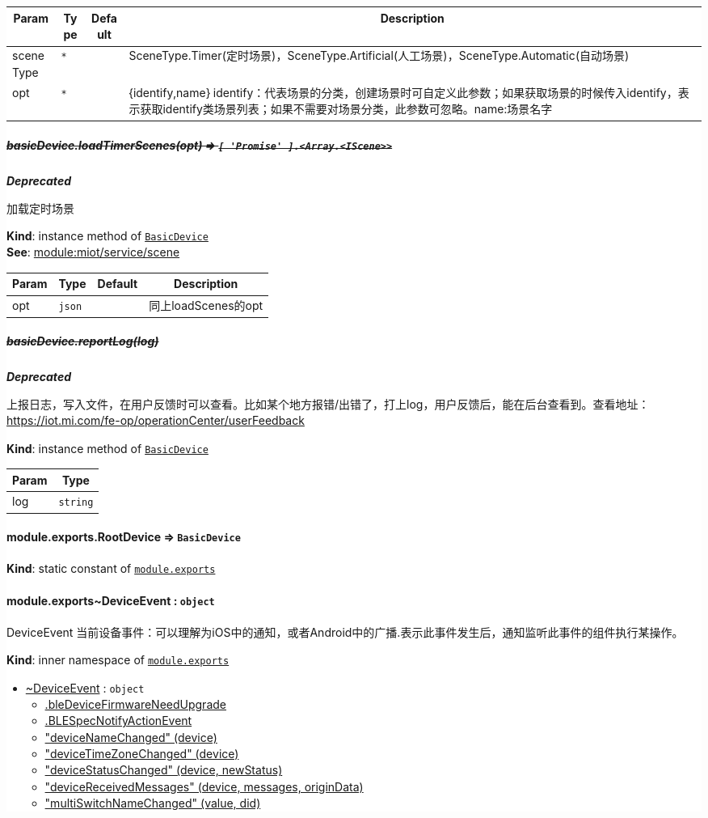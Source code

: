 | Param | Type | Default | Description |
| --- | --- | --- | --- |
| sceneType | <code>\*</code> |  | SceneType.Timer(定时场景)，SceneType.Artificial(人工场景)，SceneType.Automatic(自动场景) |
| opt | <code>\*</code> | <code></code> | {identify,name} identify：代表场景的分类，创建场景时可自定义此参数；如果获取场景的时候传入identify，表示获取identify类场景列表；如果不需要对场景分类，此参数可忽略。name:场景名字 |

<a name="module_miot/device--module.exports.BasicDevice+loadTimerScenes"></a>

##### ~~basicDevice.loadTimerScenes(opt) ⇒ <code>[ &#x27;Promise&#x27; ].&lt;Array.&lt;IScene&gt;&gt;</code>~~
***Deprecated***

加载定时场景

**Kind**: instance method of [<code>BasicDevice</code>](#module_miot/device--module.exports.BasicDevice)  
**See**: [module:miot/service/scene](module:miot/service/scene)  

| Param | Type | Default | Description |
| --- | --- | --- | --- |
| opt | <code>json</code> | <code></code> | 同上loadScenes的opt |

<a name="module_miot/device--module.exports.BasicDevice+reportLog"></a>

##### ~~basicDevice.reportLog(log)~~
***Deprecated***

上报日志，写入文件，在用户反馈时可以查看。比如某个地方报错/出错了，打上log，用户反馈后，能在后台查看到。查看地址：https://iot.mi.com/fe-op/operationCenter/userFeedback

**Kind**: instance method of [<code>BasicDevice</code>](#module_miot/device--module.exports.BasicDevice)  

| Param | Type |
| --- | --- |
| log | <code>string</code> | 

<a name="module_miot/device--module.exports.RootDevice"></a>

#### module.exports.RootDevice ⇒ <code>BasicDevice</code>
**Kind**: static constant of [<code>module.exports</code>](#exp_module_miot/device--module.exports)  
<a name="module_miot/device--module.exports..DeviceEvent"></a>

#### module.exports~DeviceEvent : <code>object</code>
DeviceEvent 当前设备事件：可以理解为iOS中的通知，或者Android中的广播.表示此事件发生后，通知监听此事件的组件执行某操作。

**Kind**: inner namespace of [<code>module.exports</code>](#exp_module_miot/device--module.exports)  

* [~DeviceEvent](#module_miot/device--module.exports..DeviceEvent) : <code>object</code>
    * [.bleDeviceFirmwareNeedUpgrade](#module_miot/device--module.exports..DeviceEvent.bleDeviceFirmwareNeedUpgrade)
    * [.BLESpecNotifyActionEvent](#module_miot/device--module.exports..DeviceEvent.BLESpecNotifyActionEvent)
    * ["deviceNameChanged" (device)](#module_miot/device--module.exports..DeviceEvent.event_deviceNameChanged)
    * ["deviceTimeZoneChanged" (device)](#module_miot/device--module.exports..DeviceEvent.event_deviceTimeZoneChanged)
    * ["deviceStatusChanged" (device, newStatus)](#module_miot/device--module.exports..DeviceEvent.event_deviceStatusChanged)
    * ["deviceReceivedMessages" (device, messages, originData)](#module_miot/device--module.exports..DeviceEvent.event_deviceReceivedMessages)
    * ["multiSwitchNameChanged" (value, did)](#module_miot/device--module.exports..DeviceEvent.event_multiSwitchNameChanged)
